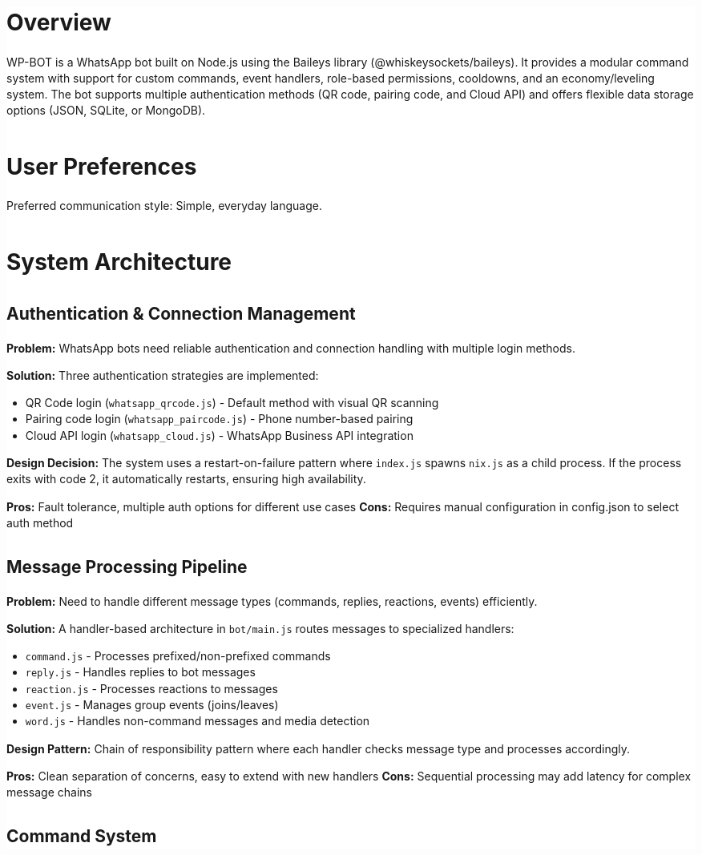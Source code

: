 # Overview

WP-BOT is a WhatsApp bot built on Node.js using the Baileys library (@whiskeysockets/baileys). It provides a modular command system with support for custom commands, event handlers, role-based permissions, cooldowns, and an economy/leveling system. The bot supports multiple authentication methods (QR code, pairing code, and Cloud API) and offers flexible data storage options (JSON, SQLite, or MongoDB).

# User Preferences

Preferred communication style: Simple, everyday language.

# System Architecture

## Authentication & Connection Management

**Problem:** WhatsApp bots need reliable authentication and connection handling with multiple login methods.

**Solution:** Three authentication strategies are implemented:
- QR Code login (`whatsapp_qrcode.js`) - Default method with visual QR scanning
- Pairing code login (`whatsapp_paircode.js`) - Phone number-based pairing
- Cloud API login (`whatsapp_cloud.js`) - WhatsApp Business API integration

**Design Decision:** The system uses a restart-on-failure pattern where `index.js` spawns `nix.js` as a child process. If the process exits with code 2, it automatically restarts, ensuring high availability.

**Pros:** Fault tolerance, multiple auth options for different use cases
**Cons:** Requires manual configuration in config.json to select auth method

## Message Processing Pipeline

**Problem:** Need to handle different message types (commands, replies, reactions, events) efficiently.

**Solution:** A handler-based architecture in `bot/main.js` routes messages to specialized handlers:
- `command.js` - Processes prefixed/non-prefixed commands
- `reply.js` - Handles replies to bot messages
- `reaction.js` - Processes reactions to messages
- `event.js` - Manages group events (joins/leaves)
- `word.js` - Handles non-command messages and media detection

**Design Pattern:** Chain of responsibility pattern where each handler checks message type and processes accordingly.

**Pros:** Clean separation of concerns, easy to extend with new handlers
**Cons:** Sequential processing may add latency for complex message chains

## Command System
